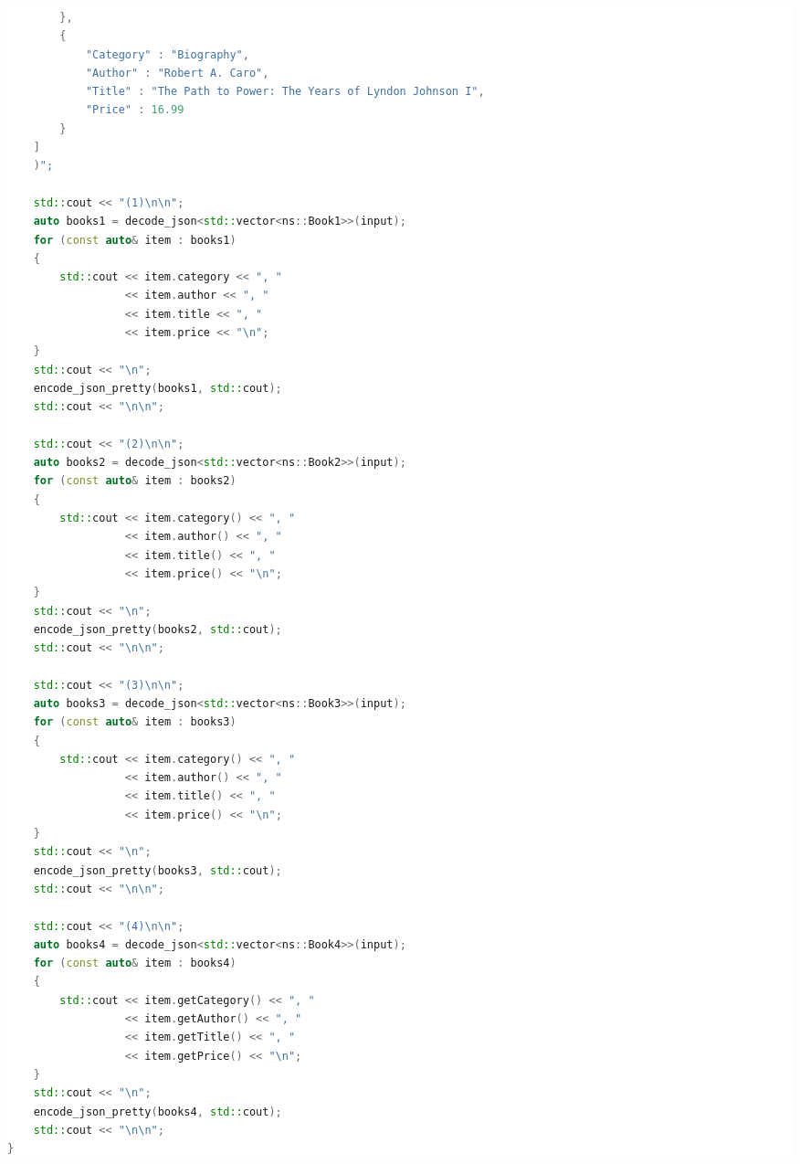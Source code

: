 ```cpp
        },
        {
            "Category" : "Biography",
            "Author" : "Robert A. Caro",
            "Title" : "The Path to Power: The Years of Lyndon Johnson I",
            "Price" : 16.99
        }
    ]
    )";

    std::cout << "(1)\n\n";
    auto books1 = decode_json<std::vector<ns::Book1>>(input);
    for (const auto& item : books1)
    {
        std::cout << item.category << ", "
                  << item.author << ", " 
                  << item.title << ", " 
                  << item.price << "\n";
    }
    std::cout << "\n";
    encode_json_pretty(books1, std::cout);
    std::cout << "\n\n";

    std::cout << "(2)\n\n";
    auto books2 = decode_json<std::vector<ns::Book2>>(input);
    for (const auto& item : books2)
    {
        std::cout << item.category() << ", "
                  << item.author() << ", " 
                  << item.title() << ", " 
                  << item.price() << "\n";
    }
    std::cout << "\n";
    encode_json_pretty(books2, std::cout);
    std::cout << "\n\n";

    std::cout << "(3)\n\n";
    auto books3 = decode_json<std::vector<ns::Book3>>(input);
    for (const auto& item : books3)
    {
        std::cout << item.category() << ", "
                  << item.author() << ", " 
                  << item.title() << ", " 
                  << item.price() << "\n";
    }
    std::cout << "\n";
    encode_json_pretty(books3, std::cout);
    std::cout << "\n\n";

    std::cout << "(4)\n\n";
    auto books4 = decode_json<std::vector<ns::Book4>>(input);
    for (const auto& item : books4)
    {
        std::cout << item.getCategory() << ", "
                  << item.getAuthor() << ", " 
                  << item.getTitle() << ", " 
                  << item.getPrice() << "\n";
    }
    std::cout << "\n";
    encode_json_pretty(books4, std::cout);
    std::cout << "\n\n";
}
```
